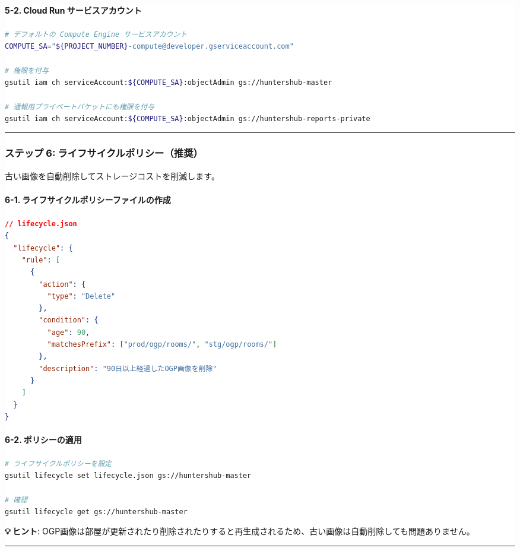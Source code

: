 #### 5-2. Cloud Run サービスアカウント

```bash
# デフォルトの Compute Engine サービスアカウント
COMPUTE_SA="${PROJECT_NUMBER}-compute@developer.gserviceaccount.com"

# 権限を付与
gsutil iam ch serviceAccount:${COMPUTE_SA}:objectAdmin gs://huntershub-master

# 通報用プライベートバケットにも権限を付与
gsutil iam ch serviceAccount:${COMPUTE_SA}:objectAdmin gs://huntershub-reports-private
```

---

### ステップ 6: ライフサイクルポリシー（推奨）

古い画像を自動削除してストレージコストを削減します。

#### 6-1. ライフサイクルポリシーファイルの作成

```json
// lifecycle.json
{
  "lifecycle": {
    "rule": [
      {
        "action": {
          "type": "Delete"
        },
        "condition": {
          "age": 90,
          "matchesPrefix": ["prod/ogp/rooms/", "stg/ogp/rooms/"]
        },
        "description": "90日以上経過したOGP画像を削除"
      }
    ]
  }
}
```

#### 6-2. ポリシーの適用

```bash
# ライフサイクルポリシーを設定
gsutil lifecycle set lifecycle.json gs://huntershub-master

# 確認
gsutil lifecycle get gs://huntershub-master
```

**💡 ヒント**: OGP画像は部屋が更新されたり削除されたりすると再生成されるため、古い画像は自動削除しても問題ありません。

---
